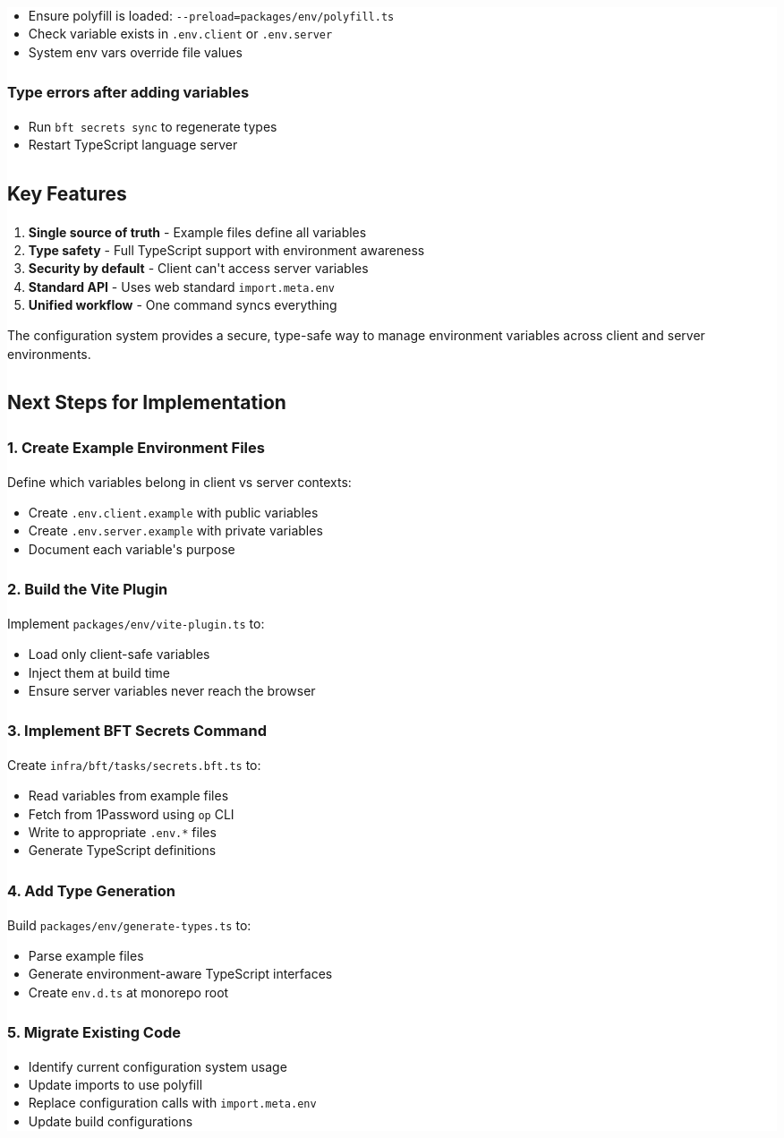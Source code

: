- Ensure polyfill is loaded: `--preload=packages/env/polyfill.ts`
- Check variable exists in `.env.client` or `.env.server`
- System env vars override file values

### Type errors after adding variables

- Run `bft secrets sync` to regenerate types
- Restart TypeScript language server

## Key Features

1. **Single source of truth** - Example files define all variables
2. **Type safety** - Full TypeScript support with environment awareness
3. **Security by default** - Client can't access server variables
4. **Standard API** - Uses web standard `import.meta.env`
5. **Unified workflow** - One command syncs everything

The configuration system provides a secure, type-safe way to manage environment
variables across client and server environments.

## Next Steps for Implementation

### 1. Create Example Environment Files

Define which variables belong in client vs server contexts:

- Create `.env.client.example` with public variables
- Create `.env.server.example` with private variables
- Document each variable's purpose

### 2. Build the Vite Plugin

Implement `packages/env/vite-plugin.ts` to:

- Load only client-safe variables
- Inject them at build time
- Ensure server variables never reach the browser

### 3. Implement BFT Secrets Command

Create `infra/bft/tasks/secrets.bft.ts` to:

- Read variables from example files
- Fetch from 1Password using `op` CLI
- Write to appropriate `.env.*` files
- Generate TypeScript definitions

### 4. Add Type Generation

Build `packages/env/generate-types.ts` to:

- Parse example files
- Generate environment-aware TypeScript interfaces
- Create `env.d.ts` at monorepo root

### 5. Migrate Existing Code

- Identify current configuration system usage
- Update imports to use polyfill
- Replace configuration calls with `import.meta.env`
- Update build configurations
